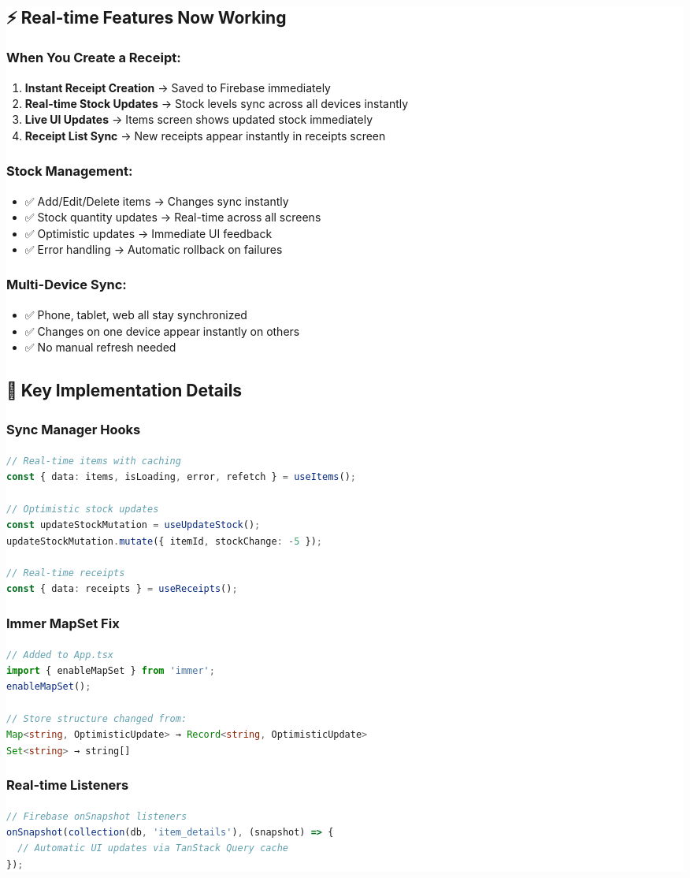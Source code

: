 ## ⚡ **Real-time Features Now Working**

### When You Create a Receipt:
1. **Instant Receipt Creation** → Saved to Firebase immediately
2. **Real-time Stock Updates** → Stock levels sync across all devices instantly  
3. **Live UI Updates** → Items screen shows updated stock immediately
4. **Receipt List Sync** → New receipts appear instantly in receipts screen

### Stock Management:
- ✅ Add/Edit/Delete items → Changes sync instantly
- ✅ Stock quantity updates → Real-time across all screens  
- ✅ Optimistic updates → Immediate UI feedback
- ✅ Error handling → Automatic rollback on failures

### Multi-Device Sync:
- ✅ Phone, tablet, web all stay synchronized
- ✅ Changes on one device appear instantly on others
- ✅ No manual refresh needed

## 🔧 **Key Implementation Details**

### Sync Manager Hooks
```typescript
// Real-time items with caching
const { data: items, isLoading, error, refetch } = useItems();

// Optimistic stock updates  
const updateStockMutation = useUpdateStock();
updateStockMutation.mutate({ itemId, stockChange: -5 });

// Real-time receipts
const { data: receipts } = useReceipts();
```

### Immer MapSet Fix
```typescript
// Added to App.tsx
import { enableMapSet } from 'immer';
enableMapSet();

// Store structure changed from:
Map<string, OptimisticUpdate> → Record<string, OptimisticUpdate>
Set<string> → string[]
```

### Real-time Listeners
```typescript
// Firebase onSnapshot listeners
onSnapshot(collection(db, 'item_details'), (snapshot) => {
  // Automatic UI updates via TanStack Query cache
});
```
